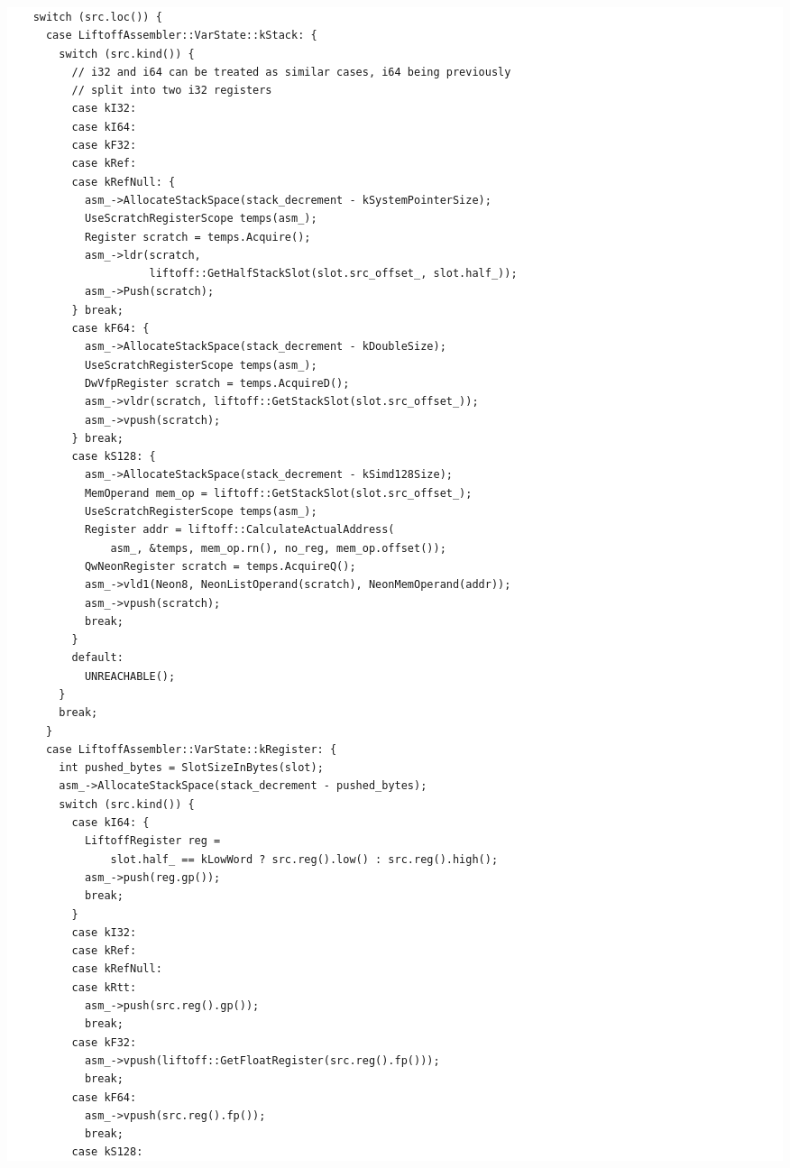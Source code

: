 ```
    switch (src.loc()) {
      case LiftoffAssembler::VarState::kStack: {
        switch (src.kind()) {
          // i32 and i64 can be treated as similar cases, i64 being previously
          // split into two i32 registers
          case kI32:
          case kI64:
          case kF32:
          case kRef:
          case kRefNull: {
            asm_->AllocateStackSpace(stack_decrement - kSystemPointerSize);
            UseScratchRegisterScope temps(asm_);
            Register scratch = temps.Acquire();
            asm_->ldr(scratch,
                      liftoff::GetHalfStackSlot(slot.src_offset_, slot.half_));
            asm_->Push(scratch);
          } break;
          case kF64: {
            asm_->AllocateStackSpace(stack_decrement - kDoubleSize);
            UseScratchRegisterScope temps(asm_);
            DwVfpRegister scratch = temps.AcquireD();
            asm_->vldr(scratch, liftoff::GetStackSlot(slot.src_offset_));
            asm_->vpush(scratch);
          } break;
          case kS128: {
            asm_->AllocateStackSpace(stack_decrement - kSimd128Size);
            MemOperand mem_op = liftoff::GetStackSlot(slot.src_offset_);
            UseScratchRegisterScope temps(asm_);
            Register addr = liftoff::CalculateActualAddress(
                asm_, &temps, mem_op.rn(), no_reg, mem_op.offset());
            QwNeonRegister scratch = temps.AcquireQ();
            asm_->vld1(Neon8, NeonListOperand(scratch), NeonMemOperand(addr));
            asm_->vpush(scratch);
            break;
          }
          default:
            UNREACHABLE();
        }
        break;
      }
      case LiftoffAssembler::VarState::kRegister: {
        int pushed_bytes = SlotSizeInBytes(slot);
        asm_->AllocateStackSpace(stack_decrement - pushed_bytes);
        switch (src.kind()) {
          case kI64: {
            LiftoffRegister reg =
                slot.half_ == kLowWord ? src.reg().low() : src.reg().high();
            asm_->push(reg.gp());
            break;
          }
          case kI32:
          case kRef:
          case kRefNull:
          case kRtt:
            asm_->push(src.reg().gp());
            break;
          case kF32:
            asm_->vpush(liftoff::GetFloatRegister(src.reg().fp()));
            break;
          case kF64:
            asm_->vpush(src.reg().fp());
            break;
          case kS128:
```